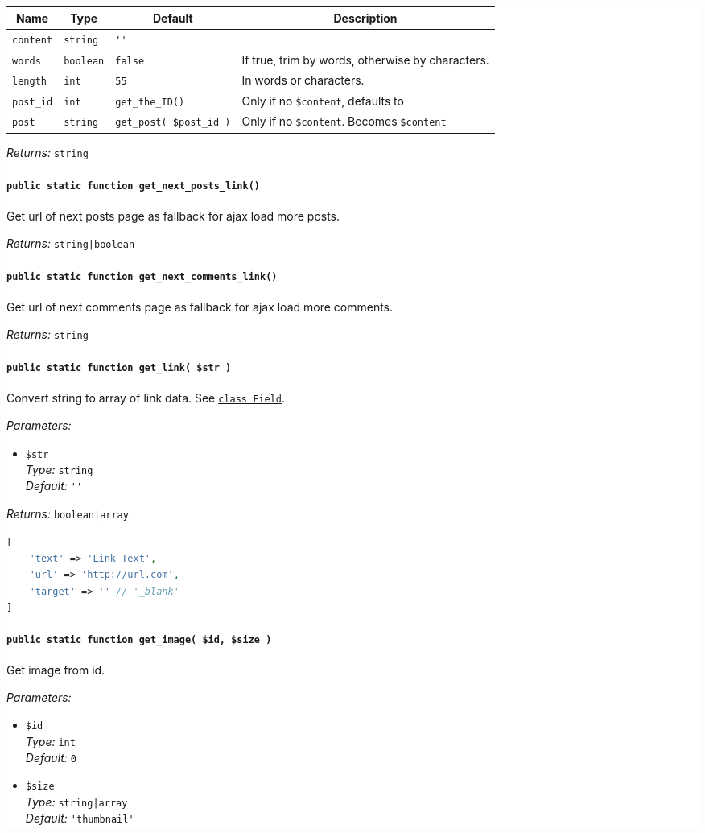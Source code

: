 | Name | Type | Default | Description
|--|--|--|--|
| `content` | `string` | `''` |
| `words` | `boolean` | `false` | If true, trim by words, otherwise by characters.
| `length` | `int` | `55` | In words or characters.
| `post_id` | `int` | `get_the_ID()` | Only if no `$content`, defaults to
| `post` | `string` | `get_post( $post_id )` | Only if no `$content`. Becomes `$content`

_Returns:_ `string`

#### `public static function get_next_posts_link()`

Get url of next posts page as fallback for ajax load more posts.

_Returns:_ `string|boolean`

#### `public static function get_next_comments_link()`

Get url of next comments page as fallback for ajax load more comments.  

_Returns:_ `string`

#### `public static function get_link( $str )`

Convert string to array of link data. See [`class Field`](/src/common/#user-content-class-field).

_Parameters:_

* `$str`  
_Type:_ `string`  
_Default:_ `''`

_Returns:_ `boolean|array`
```php
[
	'text' => 'Link Text',
	'url' => 'http://url.com',
	'target' => '' // '_blank'
]
```

#### `public static function get_image( $id, $size )`

Get image from id.

_Parameters:_

* `$id`  
_Type:_ `int`  
_Default:_ `0`

* `$size`  
_Type:_ `string|array`  
_Default:_ `'thumbnail'`
